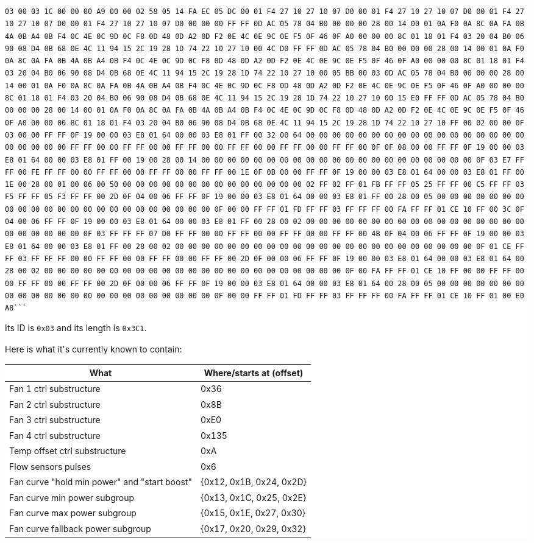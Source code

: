 ```
03 00 03 1C 00 00 00 A9 00 00 02 58 05 14 FA EC 05 DC 00 01 F4 27 10 27 10 07 D0 00 01 F4 27 10 27 10 07 D0 00 01 F4 27 10 27 10 07 D0 00 01 F4 27 10 27 10 07 D0 00 00 00 FF FF 0D AC 05 78 04 B0 00 00 00 28 00 14 00 01 0A F0 0A 8C 0A FA 0B 4A 0B A4 0B F4 0C 4E 0C 9D 0C F8 0D 48 0D A2 0D F2 0E 4C 0E 9C 0E F5 0F 46 0F A0 00 00 00 8C 01 18 01 F4 03 20 04 B0 06 90 08 D4 0B 68 0E 4C 11 94 15 2C 19 28 1D 74 22 10 27 10 00 4C D0 FF FF 0D AC 05 78 04 B0 00 00 00 28 00 14 00 01 0A F0 0A 8C 0A FA 0B 4A 0B A4 0B F4 0C 4E 0C 9D 0C F8 0D 48 0D A2 0D F2 0E 4C 0E 9C 0E F5 0F 46 0F A0 00 00 00 8C 01 18 01 F4 03 20 04 B0 06 90 08 D4 0B 68 0E 4C 11 94 15 2C 19 28 1D 74 22 10 27 10 00 05 BB 00 03 0D AC 05 78 04 B0 00 00 00 28 00 14 00 01 0A F0 0A 8C 0A FA 0B 4A 0B A4 0B F4 0C 4E 0C 9D 0C F8 0D 48 0D A2 0D F2 0E 4C 0E 9C 0E F5 0F 46 0F A0 00 00 00 8C 01 18 01 F4 03 20 04 B0 06 90 08 D4 0B 68 0E 4C 11 94 15 2C 19 28 1D 74 22 10 27 10 00 15 E0 FF FF 0D AC 05 78 04 B0 00 00 00 28 00 14 00 01 0A F0 0A 8C 0A FA 0B 4A 0B A4 0B F4 0C 4E 0C 9D 0C F8 0D 48 0D A2 0D F2 0E 4C 0E 9C 0E F5 0F 46 0F A0 00 00 00 8C 01 18 01 F4 03 20 04 B0 06 90 08 D4 0B 68 0E 4C 11 94 15 2C 19 28 1D 74 22 10 27 10 FF 00 02 00 00 0F 03 00 00 FF FF 0F 19 00 00 03 E8 01 64 00 00 03 E8 01 FF 00 32 00 64 00 00 00 00 00 00 00 00 00 00 00 00 00 00 00 00 00 00 00 00 00 00 FF FF 00 00 FF FF 00 00 FF FF 00 00 FF FF 00 00 FF FF 00 00 FF FF 00 0F 0F 08 00 00 FF FF 0F 19 00 00 03 E8 01 64 00 00 03 E8 01 FF 00 19 00 28 00 14 00 00 00 00 00 00 00 00 00 00 00 00 00 00 00 00 00 00 00 00 00 0F 03 E7 FF FF 00 FE FF FF 00 00 FF FF 00 00 FF FF 00 00 FF FF 00 1E 0F 0B 00 00 FF FF 0F 19 00 00 03 E8 01 64 00 00 03 E8 01 FF 00 1E 00 28 00 01 00 06 00 50 00 00 00 00 00 00 00 00 00 00 00 00 00 00 02 FF 02 FF 01 FB FF FF 05 25 FF FF 00 C5 FF FF 03 F5 FF FF 05 F3 FF FF 00 2D 0F 04 00 06 FF FF 0F 19 00 00 03 E8 01 64 00 00 03 E8 01 FF 00 28 00 05 00 00 00 00 00 00 00 00 00 00 00 00 00 00 00 00 00 00 00 00 00 00 00 0F 00 00 FF FF 01 FD FF FF 03 FF FF FF 00 FA FF FF 01 CE 10 FF 00 3C 0F 04 00 06 FF FF 0F 19 00 00 03 E8 01 64 00 00 03 E8 01 FF 00 28 00 02 00 00 00 00 00 00 00 00 00 00 00 00 00 00 00 00 00 00 00 00 00 00 00 0F 03 FF FF FF 07 D0 FF FF 00 00 FF FF 00 00 FF FF 00 00 FF FF 00 4B 0F 04 00 06 FF FF 0F 19 00 00 03 E8 01 64 00 00 03 E8 01 FF 00 28 00 02 00 00 00 00 00 00 00 00 00 00 00 00 00 00 00 00 00 00 00 00 00 00 00 0F 01 CE FF FF 03 FF FF FF 00 00 FF FF 00 00 FF FF 00 00 FF FF 00 2D 0F 00 00 06 FF FF 0F 19 00 00 03 E8 01 64 00 00 03 E8 01 64 00 28 00 02 00 00 00 00 00 00 00 00 00 00 00 00 00 00 00 00 00 00 00 00 00 00 00 0F 00 FA FF FF 01 CE 10 FF 00 00 FF FF 00 00 FF FF 00 00 FF FF 00 2D 0F 00 00 06 FF FF 0F 19 00 00 03 E8 01 64 00 00 03 E8 01 64 00 28 00 05 00 00 00 00 00 00 00 00 00 00 00 00 00 00 00 00 00 00 00 00 00 00 00 0F 00 00 FF FF 01 FD FF FF 03 FF FF FF 00 FA FF FF 01 CE 10 FF 01 00 E0 A8```
```

Its ID is `0x03` and its length is `0x3C1`.

Here is what it's currently known to contain:

| What                                         | Where/starts at (offset) |
| -------------------------------------------- | ------------------------ |
| Fan 1 ctrl substructure                      | 0x36                     |
| Fan 2 ctrl substructure                      | 0x8B                     |
| Fan 3 ctrl substructure                      | 0xE0                     |
| Fan 4 ctrl substructure                      | 0x135                    |
| Temp offset ctrl substructure                | 0xA                      |
| Flow sensors pulses                          | 0x6                      |
| Fan curve "hold min power" and "start boost" | {0x12, 0x1B, 0x24, 0x2D} |
| Fan curve min power subgroup                 | {0x13, 0x1C, 0x25, 0x2E} |
| Fan curve max power subgroup                 | {0x15, 0x1E, 0x27, 0x30} |
| Fan curve fallback power subgroup            | {0x17, 0x20, 0x29, 0x32} |
